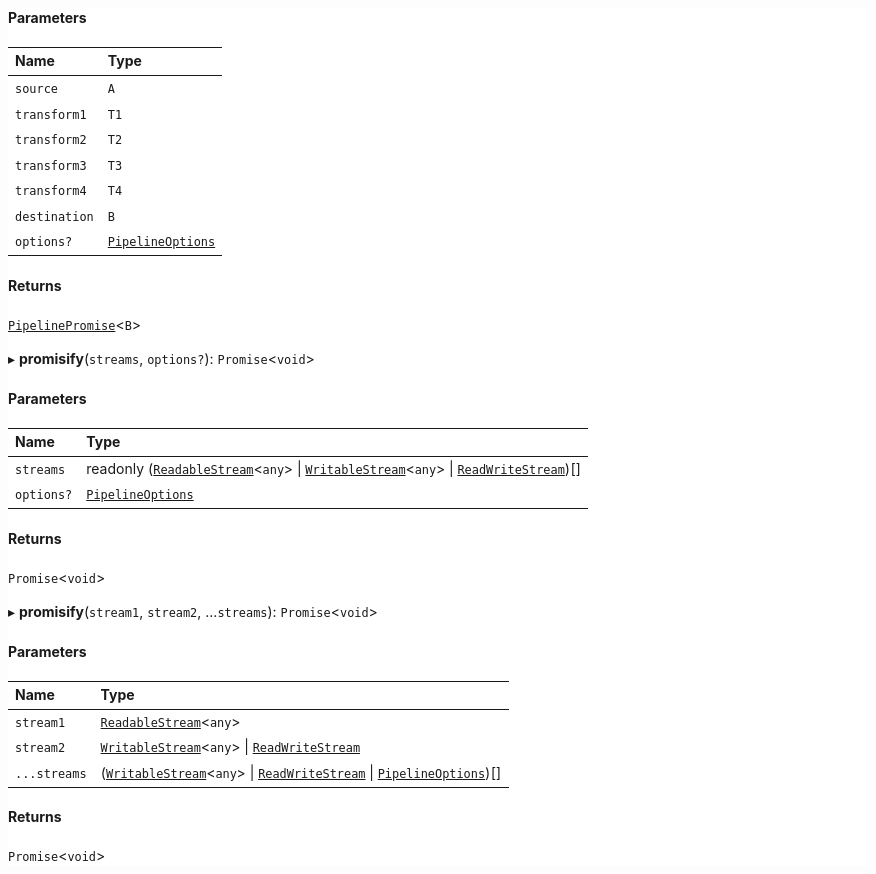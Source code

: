 #### Parameters

| Name | Type |
| :------ | :------ |
| `source` | `A` |
| `transform1` | `T1` |
| `transform2` | `T2` |
| `transform3` | `T3` |
| `transform4` | `T4` |
| `destination` | `B` |
| `options?` | [`PipelineOptions`](https://github.com/oven-sh/bun-types/blob/master/api-docs/interfaces/stream_.PipelineOptions.md) |

#### Returns

[`PipelinePromise`](https://github.com/oven-sh/bun-types/blob/master/api-docs/modules/stream_.md#pipelinepromise)<`B`\>

▸ **__promisify__**(`streams`, `options?`): `Promise`<`void`\>

#### Parameters

| Name | Type |
| :------ | :------ |
| `streams` | readonly ([`ReadableStream`](https://github.com/oven-sh/bun-types/blob/master/api-docs/modules.md#readablestream)<`any`\> \| [`WritableStream`](https://github.com/oven-sh/bun-types/blob/master/api-docs/modules.md#writablestream)<`any`\> \| [`ReadWriteStream`](https://github.com/oven-sh/bun-types/blob/master/api-docs/interfaces/ReadWriteStream.md))[] |
| `options?` | [`PipelineOptions`](https://github.com/oven-sh/bun-types/blob/master/api-docs/interfaces/stream_.PipelineOptions.md) |

#### Returns

`Promise`<`void`\>

▸ **__promisify__**(`stream1`, `stream2`, ...`streams`): `Promise`<`void`\>

#### Parameters

| Name | Type |
| :------ | :------ |
| `stream1` | [`ReadableStream`](https://github.com/oven-sh/bun-types/blob/master/api-docs/modules.md#readablestream)<`any`\> |
| `stream2` | [`WritableStream`](https://github.com/oven-sh/bun-types/blob/master/api-docs/modules.md#writablestream)<`any`\> \| [`ReadWriteStream`](https://github.com/oven-sh/bun-types/blob/master/api-docs/interfaces/ReadWriteStream.md) |
| `...streams` | ([`WritableStream`](https://github.com/oven-sh/bun-types/blob/master/api-docs/modules.md#writablestream)<`any`\> \| [`ReadWriteStream`](https://github.com/oven-sh/bun-types/blob/master/api-docs/interfaces/ReadWriteStream.md) \| [`PipelineOptions`](https://github.com/oven-sh/bun-types/blob/master/api-docs/interfaces/stream_.PipelineOptions.md))[] |

#### Returns

`Promise`<`void`\>
